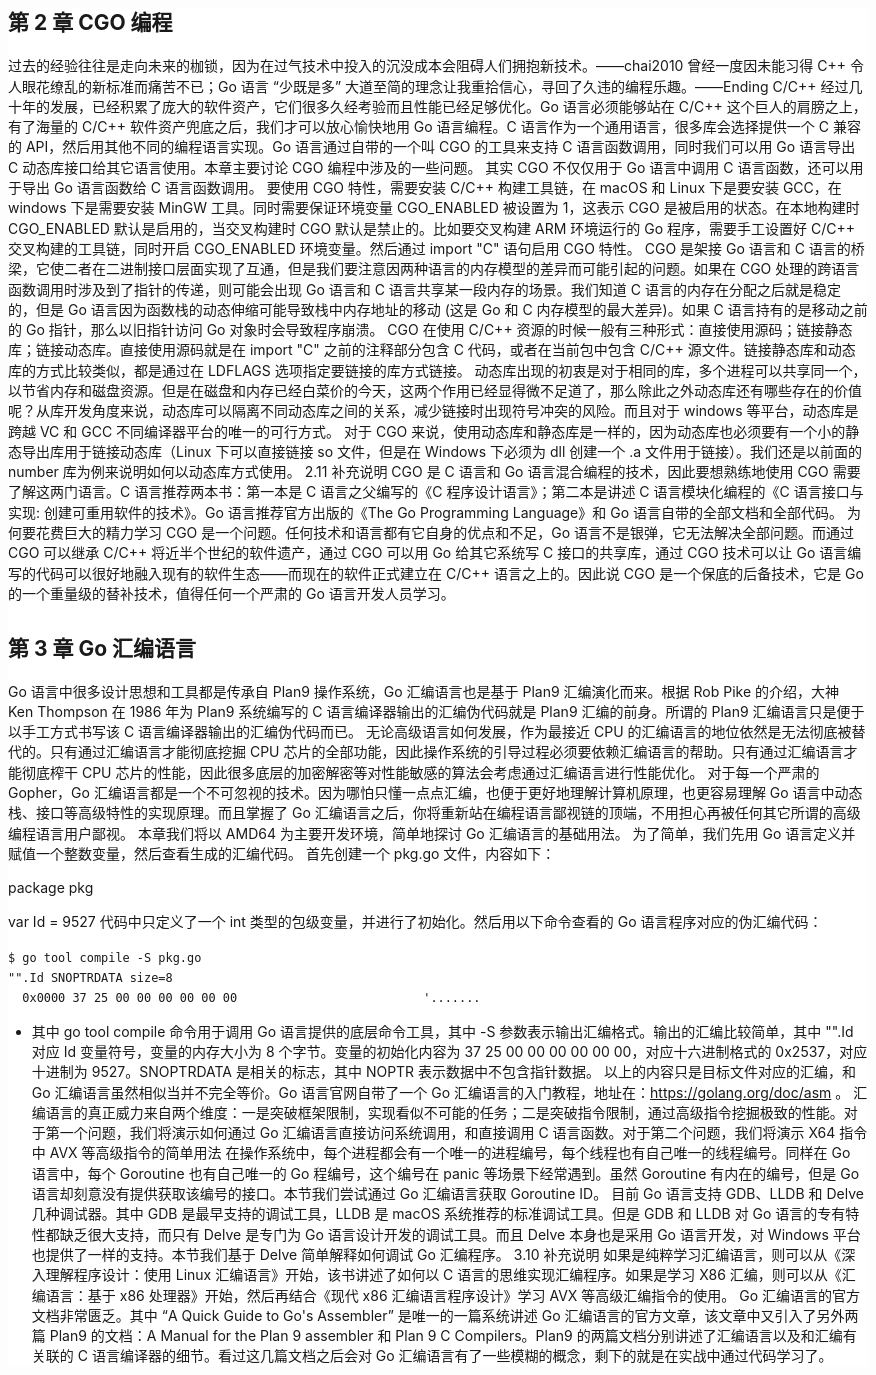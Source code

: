 ## 第 2 章 CGO 编程
过去的经验往往是走向未来的枷锁，因为在过气技术中投入的沉没成本会阻碍人们拥抱新技术。——chai2010
曾经一度因未能习得 C++ 令人眼花缭乱的新标准而痛苦不已；Go 语言 “少既是多” 大道至简的理念让我重拾信心，寻回了久违的编程乐趣。——Ending
C/C++ 经过几十年的发展，已经积累了庞大的软件资产，它们很多久经考验而且性能已经足够优化。Go 语言必须能够站在 C/C++ 这个巨人的肩膀之上，有了海量的 C/C++ 软件资产兜底之后，我们才可以放心愉快地用 Go 语言编程。C 语言作为一个通用语言，很多库会选择提供一个 C 兼容的 API，然后用其他不同的编程语言实现。Go 语言通过自带的一个叫 CGO 的工具来支持 C 语言函数调用，同时我们可以用 Go 语言导出 C 动态库接口给其它语言使用。本章主要讨论 CGO 编程中涉及的一些问题。
其实 CGO 不仅仅用于 Go 语言中调用 C 语言函数，还可以用于导出 Go 语言函数给 C 语言函数调用。
要使用 CGO 特性，需要安装 C/C++ 构建工具链，在 macOS 和 Linux 下是要安装 GCC，在 windows 下是需要安装 MinGW 工具。同时需要保证环境变量 CGO_ENABLED 被设置为 1，这表示 CGO 是被启用的状态。在本地构建时 CGO_ENABLED 默认是启用的，当交叉构建时 CGO 默认是禁止的。比如要交叉构建 ARM 环境运行的 Go 程序，需要手工设置好 C/C++ 交叉构建的工具链，同时开启 CGO_ENABLED 环境变量。然后通过 import "C" 语句启用 CGO 特性。
CGO 是架接 Go 语言和 C 语言的桥梁，它使二者在二进制接口层面实现了互通，但是我们要注意因两种语言的内存模型的差异而可能引起的问题。如果在 CGO 处理的跨语言函数调用时涉及到了指针的传递，则可能会出现 Go 语言和 C 语言共享某一段内存的场景。我们知道 C 语言的内存在分配之后就是稳定的，但是 Go 语言因为函数栈的动态伸缩可能导致栈中内存地址的移动 (这是 Go 和 C 内存模型的最大差异)。如果 C 语言持有的是移动之前的 Go 指针，那么以旧指针访问 Go 对象时会导致程序崩溃。
CGO 在使用 C/C++ 资源的时候一般有三种形式：直接使用源码；链接静态库；链接动态库。直接使用源码就是在 import "C" 之前的注释部分包含 C 代码，或者在当前包中包含 C/C++ 源文件。链接静态库和动态库的方式比较类似，都是通过在 LDFLAGS 选项指定要链接的库方式链接。
动态库出现的初衷是对于相同的库，多个进程可以共享同一个，以节省内存和磁盘资源。但是在磁盘和内存已经白菜价的今天，这两个作用已经显得微不足道了，那么除此之外动态库还有哪些存在的价值呢？从库开发角度来说，动态库可以隔离不同动态库之间的关系，减少链接时出现符号冲突的风险。而且对于 windows 等平台，动态库是跨越 VC 和 GCC 不同编译器平台的唯一的可行方式。
对于 CGO 来说，使用动态库和静态库是一样的，因为动态库也必须要有一个小的静态导出库用于链接动态库（Linux 下可以直接链接 so 文件，但是在 Windows 下必须为 dll 创建一个 .a 文件用于链接）。我们还是以前面的 number 库为例来说明如何以动态库方式使用。
2.11 补充说明
CGO 是 C 语言和 Go 语言混合编程的技术，因此要想熟练地使用 CGO 需要了解这两门语言。C 语言推荐两本书：第一本是 C 语言之父编写的《C 程序设计语言》；第二本是讲述 C 语言模块化编程的《C 语言接口与实现: 创建可重用软件的技术》。Go 语言推荐官方出版的《The Go Programming Language》和 Go 语言自带的全部文档和全部代码。
为何要花费巨大的精力学习 CGO 是一个问题。任何技术和语言都有它自身的优点和不足，Go 语言不是银弹，它无法解决全部问题。而通过 CGO 可以继承 C/C++ 将近半个世纪的软件遗产，通过 CGO 可以用 Go 给其它系统写 C 接口的共享库，通过 CGO 技术可以让 Go 语言编写的代码可以很好地融入现有的软件生态——而现在的软件正式建立在 C/C++ 语言之上的。因此说 CGO 是一个保底的后备技术，它是 Go 的一个重量级的替补技术，值得任何一个严肃的 Go 语言开发人员学习。

## 第 3 章 Go 汇编语言
Go 语言中很多设计思想和工具都是传承自 Plan9 操作系统，Go 汇编语言也是基于 Plan9 汇编演化而来。根据 Rob Pike 的介绍，大神 Ken Thompson 在 1986 年为 Plan9 系统编写的 C 语言编译器输出的汇编伪代码就是 Plan9 汇编的前身。所谓的 Plan9 汇编语言只是便于以手工方式书写该 C 语言编译器输出的汇编伪代码而已。
无论高级语言如何发展，作为最接近 CPU 的汇编语言的地位依然是无法彻底被替代的。只有通过汇编语言才能彻底挖掘 CPU 芯片的全部功能，因此操作系统的引导过程必须要依赖汇编语言的帮助。只有通过汇编语言才能彻底榨干 CPU 芯片的性能，因此很多底层的加密解密等对性能敏感的算法会考虑通过汇编语言进行性能优化。
对于每一个严肃的 Gopher，Go 汇编语言都是一个不可忽视的技术。因为哪怕只懂一点点汇编，也便于更好地理解计算机原理，也更容易理解 Go 语言中动态栈、接口等高级特性的实现原理。而且掌握了 Go 汇编语言之后，你将重新站在编程语言鄙视链的顶端，不用担心再被任何其它所谓的高级编程语言用户鄙视。
本章我们将以 AMD64 为主要开发环境，简单地探讨 Go 汇编语言的基础用法。
为了简单，我们先用 Go 语言定义并赋值一个整数变量，然后查看生成的汇编代码。
首先创建一个 pkg.go 文件，内容如下：

package pkg

var Id = 9527
代码中只定义了一个 int 类型的包级变量，并进行了初始化。然后用以下命令查看的 Go 语言程序对应的伪汇编代码：
```shell
$ go tool compile -S pkg.go
"".Id SNOPTRDATA size=8
  0x0000 37 25 00 00 00 00 00 00                          '.......
```
+ 其中 go tool compile 命令用于调用 Go 语言提供的底层命令工具，其中 -S 参数表示输出汇编格式。输出的汇编比较简单，其中 "".Id 对应 Id 变量符号，变量的内存大小为 8 个字节。变量的初始化内容为 37 25 00 00 00 00 00 00，对应十六进制格式的 0x2537，对应十进制为 9527。SNOPTRDATA 是相关的标志，其中 NOPTR 表示数据中不包含指针数据。
以上的内容只是目标文件对应的汇编，和 Go 汇编语言虽然相似当并不完全等价。Go 语言官网自带了一个 Go 汇编语言的入门教程，地址在：https://golang.org/doc/asm 。
汇编语言的真正威力来自两个维度：一是突破框架限制，实现看似不可能的任务；二是突破指令限制，通过高级指令挖掘极致的性能。对于第一个问题，我们将演示如何通过 Go 汇编语言直接访问系统调用，和直接调用 C 语言函数。对于第二个问题，我们将演示 X64 指令中 AVX 等高级指令的简单用法
在操作系统中，每个进程都会有一个唯一的进程编号，每个线程也有自己唯一的线程编号。同样在 Go 语言中，每个 Goroutine 也有自己唯一的 Go 程编号，这个编号在 panic 等场景下经常遇到。虽然 Goroutine 有内在的编号，但是 Go 语言却刻意没有提供获取该编号的接口。本节我们尝试通过 Go 汇编语言获取 Goroutine ID。
目前 Go 语言支持 GDB、LLDB 和 Delve 几种调试器。其中 GDB 是最早支持的调试工具，LLDB 是 macOS 系统推荐的标准调试工具。但是 GDB 和 LLDB 对 Go 语言的专有特性都缺乏很大支持，而只有 Delve 是专门为 Go 语言设计开发的调试工具。而且 Delve 本身也是采用 Go 语言开发，对 Windows 平台也提供了一样的支持。本节我们基于 Delve 简单解释如何调试 Go 汇编程序。
3.10 补充说明
如果是纯粹学习汇编语言，则可以从《深入理解程序设计：使用 Linux 汇编语言》开始，该书讲述了如何以 C 语言的思维实现汇编程序。如果是学习 X86 汇编，则可以从《汇编语言：基于 x86 处理器》开始，然后再结合《现代 x86 汇编语言程序设计》学习 AVX 等高级汇编指令的使用。
Go 汇编语言的官方文档非常匮乏。其中 “A Quick Guide to Go's Assembler” 是唯一的一篇系统讲述 Go 汇编语言的官方文章，该文章中又引入了另外两篇 Plan9 的文档：A Manual for the Plan 9 assembler 和 Plan 9 C Compilers。Plan9 的两篇文档分别讲述了汇编语言以及和汇编有关联的 C 语言编译器的细节。看过这几篇文档之后会对 Go 汇编语言有了一些模糊的概念，剩下的就是在实战中通过代码学习了。